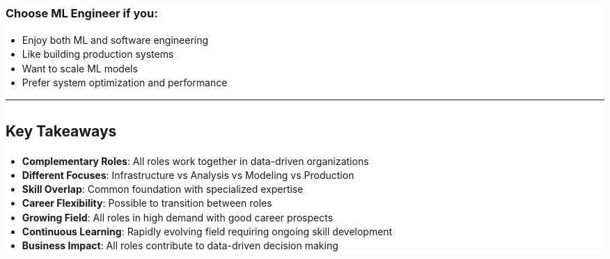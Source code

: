 ### Choose ML Engineer if you:
- Enjoy both ML and software engineering
- Like building production systems
- Want to scale ML models
- Prefer system optimization and performance

---

## Key Takeaways

- **Complementary Roles**: All roles work together in data-driven organizations
- **Different Focuses**: Infrastructure vs Analysis vs Modeling vs Production
- **Skill Overlap**: Common foundation with specialized expertise
- **Career Flexibility**: Possible to transition between roles
- **Growing Field**: All roles in high demand with good career prospects
- **Continuous Learning**: Rapidly evolving field requiring ongoing skill development
- **Business Impact**: All roles contribute to data-driven decision making
